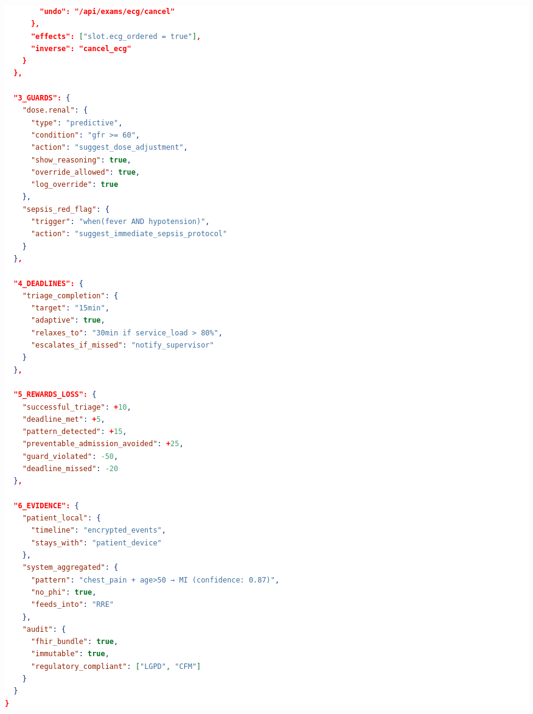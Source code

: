 ```json
        "undo": "/api/exams/ecg/cancel"
      },
      "effects": ["slot.ecg_ordered = true"],
      "inverse": "cancel_ecg"
    }
  },

  "3_GUARDS": {
    "dose.renal": {
      "type": "predictive",
      "condition": "gfr >= 60",
      "action": "suggest_dose_adjustment",
      "show_reasoning": true,
      "override_allowed": true,
      "log_override": true
    },
    "sepsis_red_flag": {
      "trigger": "when(fever AND hypotension)",
      "action": "suggest_immediate_sepsis_protocol"
    }
  },

  "4_DEADLINES": {
    "triage_completion": {
      "target": "15min",
      "adaptive": true,
      "relaxes_to": "30min if service_load > 80%",
      "escalates_if_missed": "notify_supervisor"
    }
  },

  "5_REWARDS_LOSS": {
    "successful_triage": +10,
    "deadline_met": +5,
    "pattern_detected": +15,
    "preventable_admission_avoided": +25,
    "guard_violated": -50,
    "deadline_missed": -20
  },

  "6_EVIDENCE": {
    "patient_local": {
      "timeline": "encrypted_events",
      "stays_with": "patient_device"
    },
    "system_aggregated": {
      "pattern": "chest_pain + age>50 → MI (confidence: 0.87)",
      "no_phi": true,
      "feeds_into": "RRE"
    },
    "audit": {
      "fhir_bundle": true,
      "immutable": true,
      "regulatory_compliant": ["LGPD", "CFM"]
    }
  }
}
```
